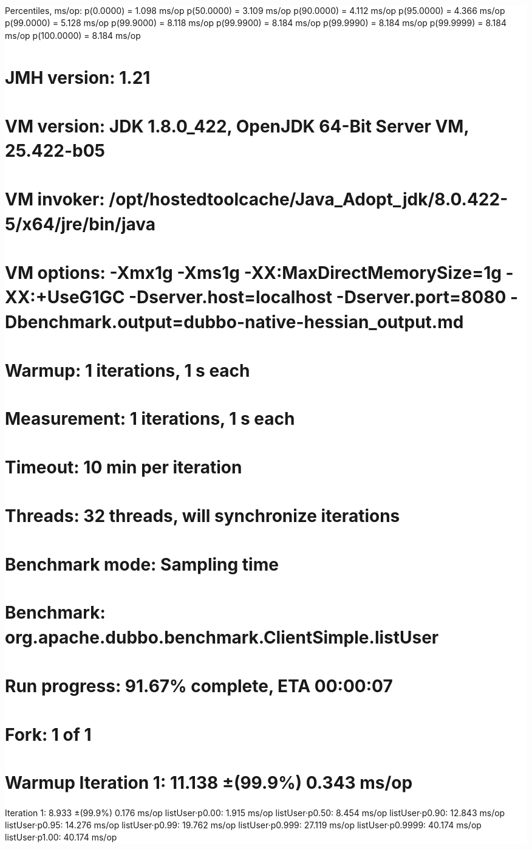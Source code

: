   Percentiles, ms/op:
      p(0.0000) =      1.098 ms/op
     p(50.0000) =      3.109 ms/op
     p(90.0000) =      4.112 ms/op
     p(95.0000) =      4.366 ms/op
     p(99.0000) =      5.128 ms/op
     p(99.9000) =      8.118 ms/op
     p(99.9900) =      8.184 ms/op
     p(99.9990) =      8.184 ms/op
     p(99.9999) =      8.184 ms/op
    p(100.0000) =      8.184 ms/op


# JMH version: 1.21
# VM version: JDK 1.8.0_422, OpenJDK 64-Bit Server VM, 25.422-b05
# VM invoker: /opt/hostedtoolcache/Java_Adopt_jdk/8.0.422-5/x64/jre/bin/java
# VM options: -Xmx1g -Xms1g -XX:MaxDirectMemorySize=1g -XX:+UseG1GC -Dserver.host=localhost -Dserver.port=8080 -Dbenchmark.output=dubbo-native-hessian_output.md
# Warmup: 1 iterations, 1 s each
# Measurement: 1 iterations, 1 s each
# Timeout: 10 min per iteration
# Threads: 32 threads, will synchronize iterations
# Benchmark mode: Sampling time
# Benchmark: org.apache.dubbo.benchmark.ClientSimple.listUser

# Run progress: 91.67% complete, ETA 00:00:07
# Fork: 1 of 1
# Warmup Iteration   1: 11.138 ±(99.9%) 0.343 ms/op
Iteration   1: 8.933 ±(99.9%) 0.176 ms/op
                 listUser·p0.00:   1.915 ms/op
                 listUser·p0.50:   8.454 ms/op
                 listUser·p0.90:   12.843 ms/op
                 listUser·p0.95:   14.276 ms/op
                 listUser·p0.99:   19.762 ms/op
                 listUser·p0.999:  27.119 ms/op
                 listUser·p0.9999: 40.174 ms/op
                 listUser·p1.00:   40.174 ms/op
